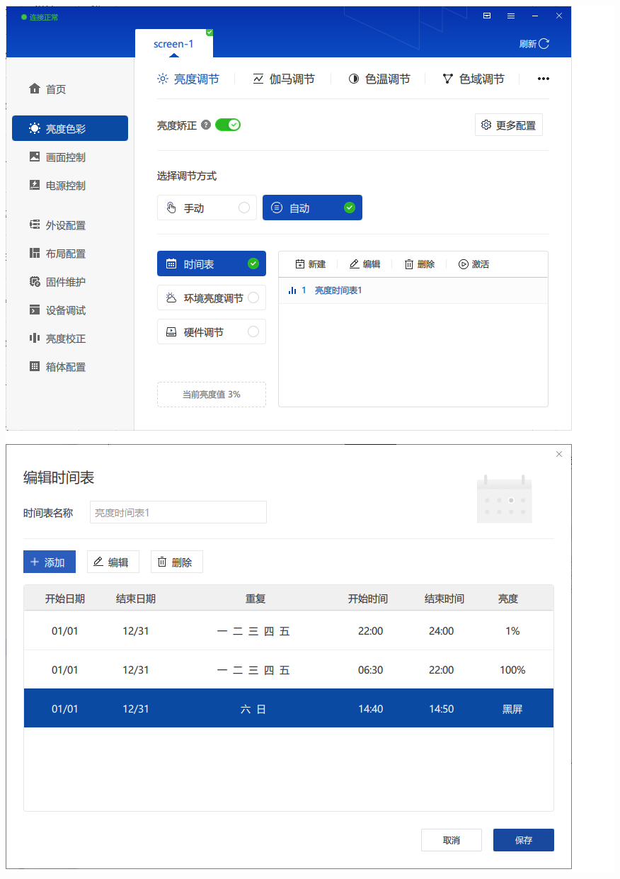 ![Brightness Adjustment 3](../image/RKsenderBoxUserManual/3.6.1.3.png)

![Brightness Adjustment 4](../image/RKsenderBoxUserManual/3.6.1.4.png)
